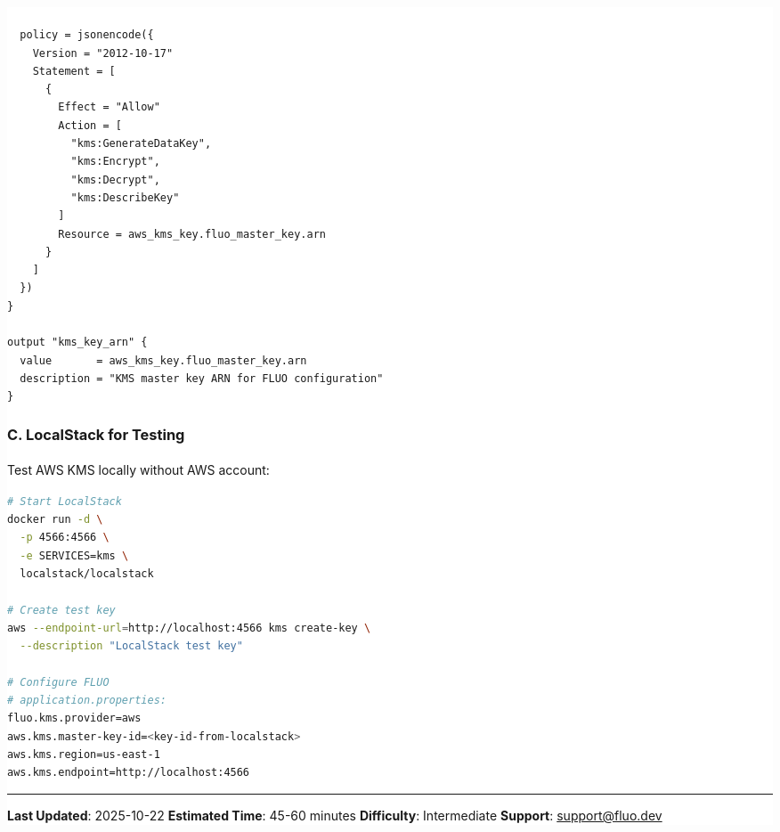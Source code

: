 ```hcl

  policy = jsonencode({
    Version = "2012-10-17"
    Statement = [
      {
        Effect = "Allow"
        Action = [
          "kms:GenerateDataKey",
          "kms:Encrypt",
          "kms:Decrypt",
          "kms:DescribeKey"
        ]
        Resource = aws_kms_key.fluo_master_key.arn
      }
    ]
  })
}

output "kms_key_arn" {
  value       = aws_kms_key.fluo_master_key.arn
  description = "KMS master key ARN for FLUO configuration"
}
```

### C. LocalStack for Testing

Test AWS KMS locally without AWS account:

```bash
# Start LocalStack
docker run -d \
  -p 4566:4566 \
  -e SERVICES=kms \
  localstack/localstack

# Create test key
aws --endpoint-url=http://localhost:4566 kms create-key \
  --description "LocalStack test key"

# Configure FLUO
# application.properties:
fluo.kms.provider=aws
aws.kms.master-key-id=<key-id-from-localstack>
aws.kms.region=us-east-1
aws.kms.endpoint=http://localhost:4566
```

---

**Last Updated**: 2025-10-22
**Estimated Time**: 45-60 minutes
**Difficulty**: Intermediate
**Support**: support@fluo.dev
